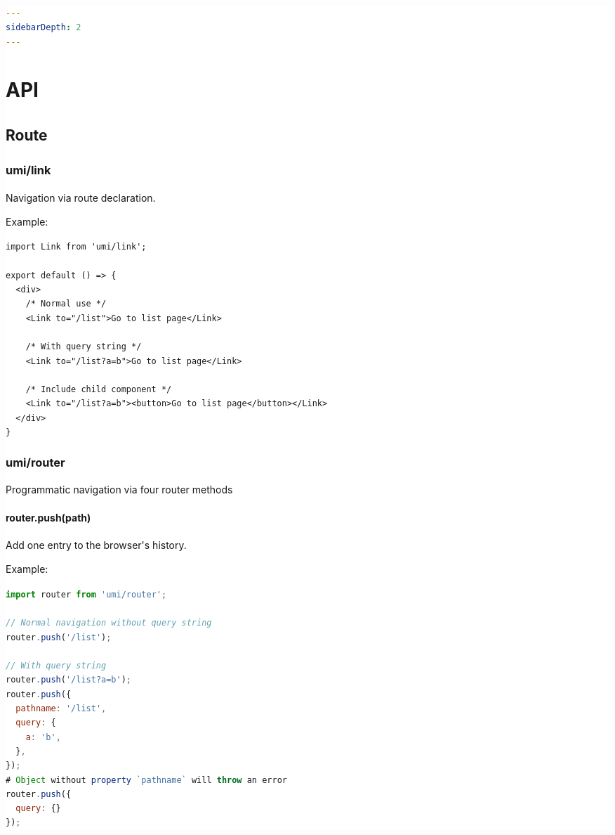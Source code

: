 ```yaml
---
sidebarDepth: 2
---
```


# API

## Route

### umi/link

Navigation via route declaration.

Example:

```markup
import Link from 'umi/link';

export default () => {
  <div>
    /* Normal use */
    <Link to="/list">Go to list page</Link>

    /* With query string */
    <Link to="/list?a=b">Go to list page</Link>

    /* Include child component */
    <Link to="/list?a=b"><button>Go to list page</button></Link>
  </div>
}
```

### umi/router

Programmatic navigation via four router methods

#### router.push(path)

Add one entry to the browser's history.

Example:

```js
import router from 'umi/router';

// Normal navigation without query string
router.push('/list');

// With query string
router.push('/list?a=b');
router.push({
  pathname: '/list',
  query: {
    a: 'b',
  },
});
# Object without property `pathname` will throw an error
router.push({
  query: {}
});
```
